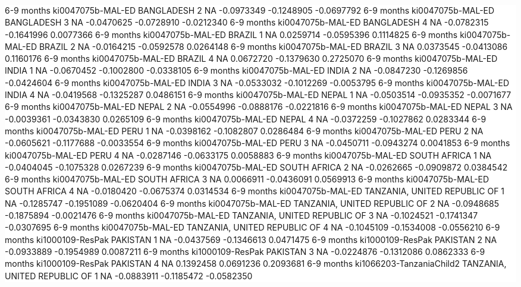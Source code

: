 6-9 months     ki0047075b-MAL-ED          BANGLADESH                     2                    NA                -0.0973349   -0.1248905   -0.0697792
6-9 months     ki0047075b-MAL-ED          BANGLADESH                     3                    NA                -0.0470625   -0.0728910   -0.0212340
6-9 months     ki0047075b-MAL-ED          BANGLADESH                     4                    NA                -0.0782315   -0.1641996    0.0077366
6-9 months     ki0047075b-MAL-ED          BRAZIL                         1                    NA                 0.0259714   -0.0595396    0.1114825
6-9 months     ki0047075b-MAL-ED          BRAZIL                         2                    NA                -0.0164215   -0.0592578    0.0264148
6-9 months     ki0047075b-MAL-ED          BRAZIL                         3                    NA                 0.0373545   -0.0413086    0.1160176
6-9 months     ki0047075b-MAL-ED          BRAZIL                         4                    NA                 0.0672720   -0.1379630    0.2725070
6-9 months     ki0047075b-MAL-ED          INDIA                          1                    NA                -0.0670452   -0.1002800   -0.0338105
6-9 months     ki0047075b-MAL-ED          INDIA                          2                    NA                -0.0847230   -0.1269856   -0.0424604
6-9 months     ki0047075b-MAL-ED          INDIA                          3                    NA                -0.0533032   -0.1012269   -0.0053795
6-9 months     ki0047075b-MAL-ED          INDIA                          4                    NA                -0.0419568   -0.1325287    0.0486151
6-9 months     ki0047075b-MAL-ED          NEPAL                          1                    NA                -0.0503514   -0.0935352   -0.0071677
6-9 months     ki0047075b-MAL-ED          NEPAL                          2                    NA                -0.0554996   -0.0888176   -0.0221816
6-9 months     ki0047075b-MAL-ED          NEPAL                          3                    NA                -0.0039361   -0.0343830    0.0265109
6-9 months     ki0047075b-MAL-ED          NEPAL                          4                    NA                -0.0372259   -0.1027862    0.0283344
6-9 months     ki0047075b-MAL-ED          PERU                           1                    NA                -0.0398162   -0.1082807    0.0286484
6-9 months     ki0047075b-MAL-ED          PERU                           2                    NA                -0.0605621   -0.1177688   -0.0033554
6-9 months     ki0047075b-MAL-ED          PERU                           3                    NA                -0.0450711   -0.0943274    0.0041853
6-9 months     ki0047075b-MAL-ED          PERU                           4                    NA                -0.0287146   -0.0633175    0.0058883
6-9 months     ki0047075b-MAL-ED          SOUTH AFRICA                   1                    NA                -0.0404045   -0.1075328    0.0267239
6-9 months     ki0047075b-MAL-ED          SOUTH AFRICA                   2                    NA                -0.0262665   -0.0909872    0.0384542
6-9 months     ki0047075b-MAL-ED          SOUTH AFRICA                   3                    NA                 0.0066911   -0.0436091    0.0569913
6-9 months     ki0047075b-MAL-ED          SOUTH AFRICA                   4                    NA                -0.0180420   -0.0675374    0.0314534
6-9 months     ki0047075b-MAL-ED          TANZANIA, UNITED REPUBLIC OF   1                    NA                -0.1285747   -0.1951089   -0.0620404
6-9 months     ki0047075b-MAL-ED          TANZANIA, UNITED REPUBLIC OF   2                    NA                -0.0948685   -0.1875894   -0.0021476
6-9 months     ki0047075b-MAL-ED          TANZANIA, UNITED REPUBLIC OF   3                    NA                -0.1024521   -0.1741347   -0.0307695
6-9 months     ki0047075b-MAL-ED          TANZANIA, UNITED REPUBLIC OF   4                    NA                -0.1045109   -0.1534008   -0.0556210
6-9 months     ki1000109-ResPak           PAKISTAN                       1                    NA                -0.0437569   -0.1346613    0.0471475
6-9 months     ki1000109-ResPak           PAKISTAN                       2                    NA                -0.0933889   -0.1954989    0.0087211
6-9 months     ki1000109-ResPak           PAKISTAN                       3                    NA                -0.0224876   -0.1312086    0.0862333
6-9 months     ki1000109-ResPak           PAKISTAN                       4                    NA                 0.1392458    0.0691236    0.2093681
6-9 months     ki1066203-TanzaniaChild2   TANZANIA, UNITED REPUBLIC OF   1                    NA                -0.0883911   -0.1185472   -0.0582350